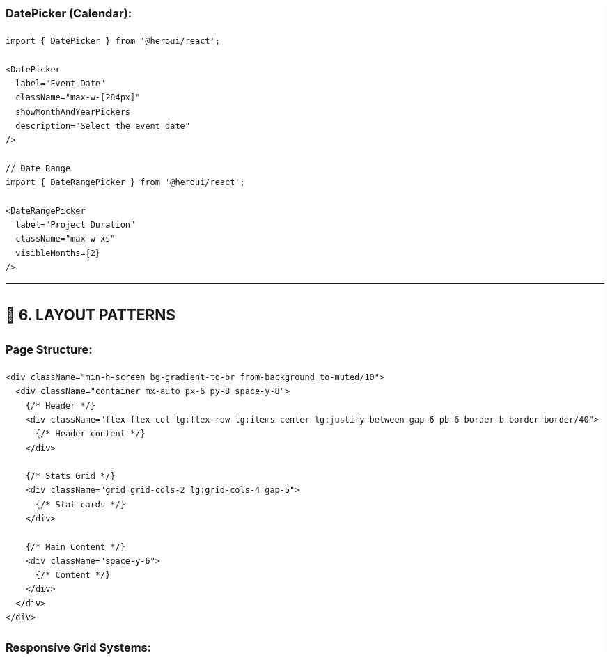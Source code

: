### **DatePicker (Calendar):**

```tsx
import { DatePicker } from '@heroui/react';

<DatePicker 
  label="Event Date"
  className="max-w-[284px]"
  showMonthAndYearPickers
  description="Select the event date"
/>

// Date Range
import { DateRangePicker } from '@heroui/react';

<DateRangePicker 
  label="Project Duration"
  className="max-w-xs"
  visibleMonths={2}
/>
```

---

## 📐 **6. LAYOUT PATTERNS**

### **Page Structure:**

```tsx
<div className="min-h-screen bg-gradient-to-br from-background to-muted/10">
  <div className="container mx-auto px-6 py-8 space-y-8">
    {/* Header */}
    <div className="flex flex-col lg:flex-row lg:items-center lg:justify-between gap-6 pb-6 border-b border-border/40">
      {/* Header content */}
    </div>

    {/* Stats Grid */}
    <div className="grid grid-cols-2 lg:grid-cols-4 gap-5">
      {/* Stat cards */}
    </div>

    {/* Main Content */}
    <div className="space-y-6">
      {/* Content */}
    </div>
  </div>
</div>
```

### **Responsive Grid Systems:**
